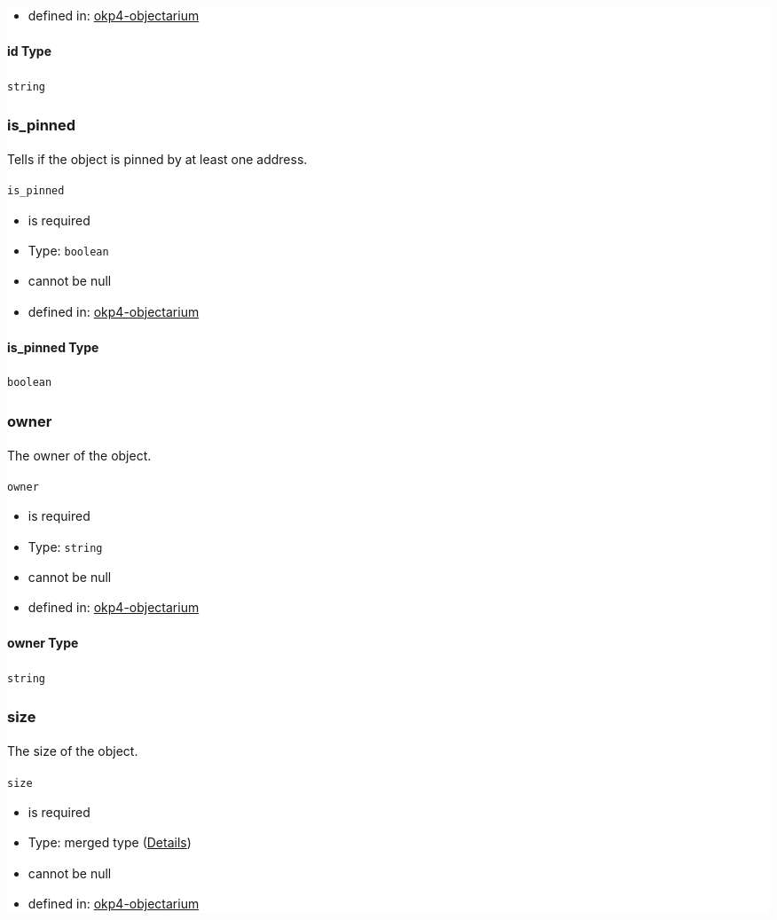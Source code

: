 * defined in: [okp4-objectarium](okp4-objectarium-responses-objectsresponse-definitions-objectresponse-properties-id.md "undefined#/responses/objects/definitions/ObjectResponse/properties/id")

#### id Type

`string`

### is\_pinned

Tells if the object is pinned by at least one address.

`is_pinned`

* is required

* Type: `boolean`

* cannot be null

* defined in: [okp4-objectarium](okp4-objectarium-responses-objectsresponse-definitions-objectresponse-properties-is_pinned.md "undefined#/responses/objects/definitions/ObjectResponse/properties/is_pinned")

#### is\_pinned Type

`boolean`

### owner

The owner of the object.

`owner`

* is required

* Type: `string`

* cannot be null

* defined in: [okp4-objectarium](okp4-objectarium-responses-objectsresponse-definitions-objectresponse-properties-owner.md "undefined#/responses/objects/definitions/ObjectResponse/properties/owner")

#### owner Type

`string`

### size

The size of the object.

`size`

* is required

* Type: merged type ([Details](okp4-objectarium-responses-objectsresponse-definitions-objectresponse-properties-size.md))

* cannot be null

* defined in: [okp4-objectarium](okp4-objectarium-responses-objectsresponse-definitions-objectresponse-properties-size.md "undefined#/responses/objects/definitions/ObjectResponse/properties/size")
